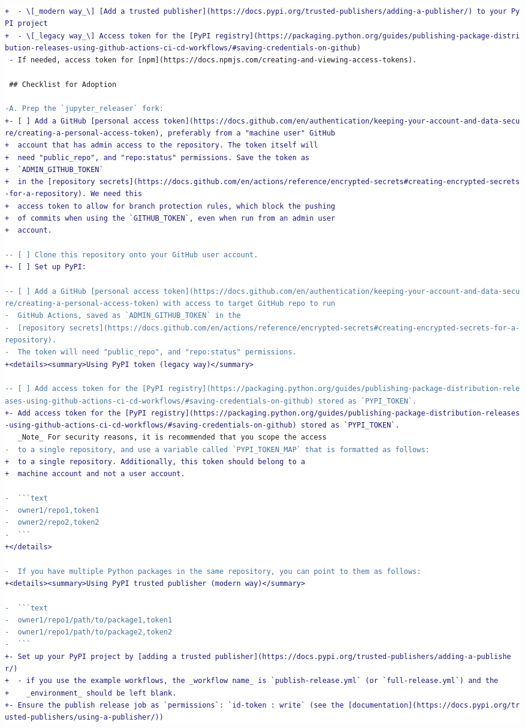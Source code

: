 ```diff
+  - \[_modern way_\] [Add a trusted publisher](https://docs.pypi.org/trusted-publishers/adding-a-publisher/) to your PyPI project
+  - \[_legacy way_\] Access token for the [PyPI registry](https://packaging.python.org/guides/publishing-package-distribution-releases-using-github-actions-ci-cd-workflows/#saving-credentials-on-github)
 - If needed, access token for [npm](https://docs.npmjs.com/creating-and-viewing-access-tokens).
 
 ## Checklist for Adoption
 
-A. Prep the `jupyter_releaser` fork:
+- [ ] Add a GitHub [personal access token](https://docs.github.com/en/authentication/keeping-your-account-and-data-secure/creating-a-personal-access-token), preferably from a "machine user" GitHub
+  account that has admin access to the repository. The token itself will
+  need "public_repo", and "repo:status" permissions. Save the token as
+  `ADMIN_GITHUB_TOKEN`
+  in the [repository secrets](https://docs.github.com/en/actions/reference/encrypted-secrets#creating-encrypted-secrets-for-a-repository). We need this
+  access token to allow for branch protection rules, which block the pushing
+  of commits when using the `GITHUB_TOKEN`, even when run from an admin user
+  account.
 
-- [ ] Clone this repository onto your GitHub user account.
+- [ ] Set up PyPI:
 
-- [ ] Add a GitHub [personal access token](https://docs.github.com/en/authentication/keeping-your-account-and-data-secure/creating-a-personal-access-token) with access to target GitHub repo to run
-  GitHub Actions, saved as `ADMIN_GITHUB_TOKEN` in the
-  [repository secrets](https://docs.github.com/en/actions/reference/encrypted-secrets#creating-encrypted-secrets-for-a-repository).
-  The token will need "public_repo", and "repo:status" permissions.
+<details><summary>Using PyPI token (legacy way)</summary>
 
-- [ ] Add access token for the [PyPI registry](https://packaging.python.org/guides/publishing-package-distribution-releases-using-github-actions-ci-cd-workflows/#saving-credentials-on-github) stored as `PYPI_TOKEN`.
+- Add access token for the [PyPI registry](https://packaging.python.org/guides/publishing-package-distribution-releases-using-github-actions-ci-cd-workflows/#saving-credentials-on-github) stored as `PYPI_TOKEN`.
   _Note_ For security reasons, it is recommended that you scope the access
-  to a single repository, and use a variable called `PYPI_TOKEN_MAP` that is formatted as follows:
+  to a single repository. Additionally, this token should belong to a
+  machine account and not a user account.
 
-  ```text
-  owner1/repo1,token1
-  owner2/repo2,token2
-  ```
+</details>
 
-  If you have multiple Python packages in the same repository, you can point to them as follows:
+<details><summary>Using PyPI trusted publisher (modern way)</summary>
 
-  ```text
-  owner1/repo1/path/to/package1,token1
-  owner1/repo1/path/to/package2,token2
-  ```
+- Set up your PyPI project by [adding a trusted publisher](https://docs.pypi.org/trusted-publishers/adding-a-publisher/)
+  - if you use the example workflows, the _workflow name_ is `publish-release.yml` (or `full-release.yml`) and the
+    _environment_ should be left blank.
+- Ensure the publish release job as `permissions`: `id-token : write` (see the [documentation](https://docs.pypi.org/trusted-publishers/using-a-publisher/))
```